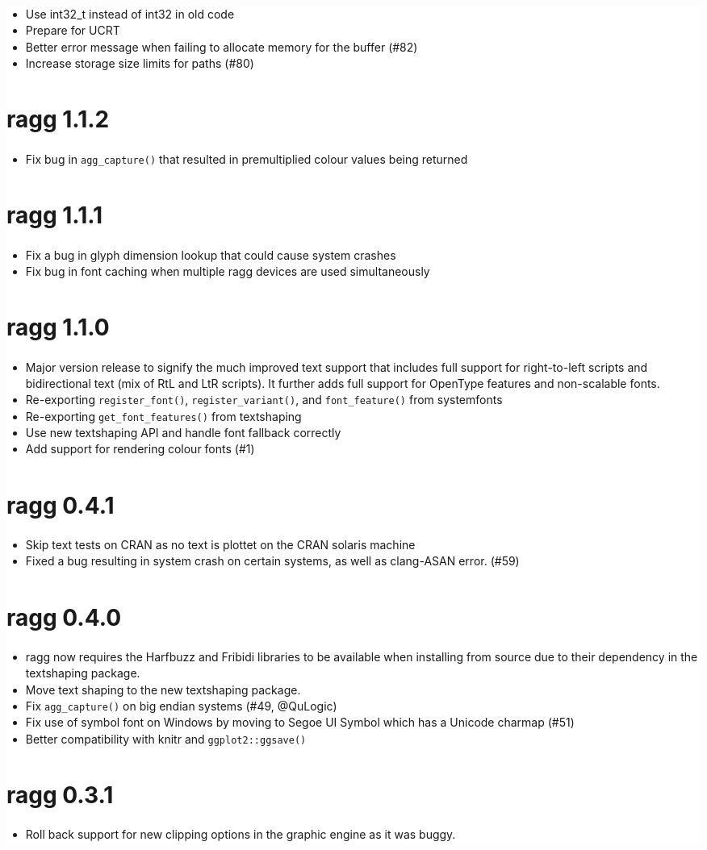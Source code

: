 * Use int32_t instead of int32 in old code
* Prepare for UCRT
* Better error message when failing to allocate memory for the buffer (#82)
* Increase storage size limits for paths (#80)

# ragg 1.1.2

* Fix bug in `agg_capture()` that resulted in premultiplied colour values being
  returned

# ragg 1.1.1

* Fix a bug in glyph dimension lookup that could cause system crashes
* Fix bug in font caching when multiple ragg devices are used simultaneously

# ragg 1.1.0

* Major version release to signify the much improved text support that includes
  full support for right-to-left scripts and bidirectional text (mix of RtL and
  LtR scripts). It further adds full support for OpenType features and
  non-scalable fonts.
* Re-exporting `register_font()`, `register_variant()`, and `font_feature()`
  from systemfonts
* Re-exporting `get_font_features()` from textshaping
* Use new textshaping API and handle font fallback correctly
* Add support for rendering colour fonts (#1)

# ragg 0.4.1

* Skip text tests on CRAN as no text is plottet on the CRAN solaris machine
* Fixed a bug resulting in system crash on certain systems, as well as
  clang-ASAN error. (#59)

# ragg 0.4.0

* ragg now requires the Harfbuzz and Fribidi libraries to be available when
  installing from source due to their dependency in the textshaping package.
* Move text shaping to the new textshaping package.
* Fix `agg_capture()` on big endian systems (#49, @QuLogic)
* Fix use of symbol font on Windows by moving to Segoe UI Symbol which has a
  Unicode charmap (#51)
* Better compatibility with knitr and `ggplot2::ggsave()`

# ragg 0.3.1

* Roll back support for new clipping options in the graphic engine as it was
  buggy.
